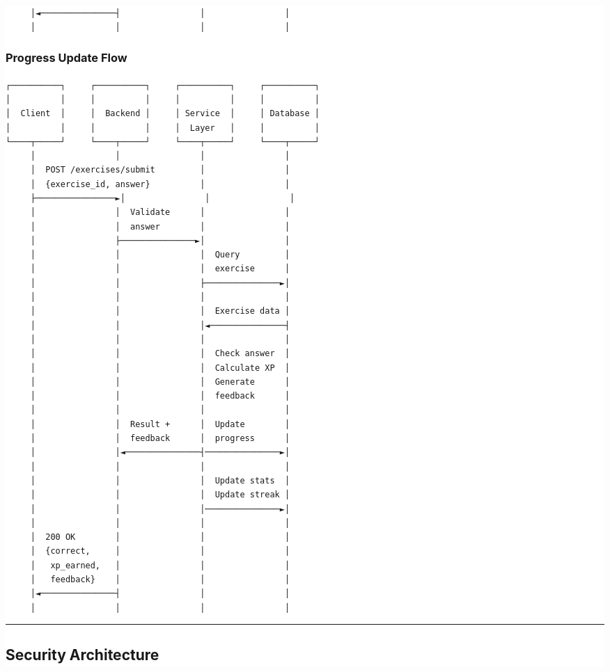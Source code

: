 ```
     │◄───────────────┤                │                │
     │                │                │                │
```

### Progress Update Flow

```
┌──────────┐     ┌──────────┐     ┌──────────┐     ┌──────────┐
│          │     │          │     │          │     │          │
│  Client  │     │  Backend │     │ Service  │     │ Database │
│          │     │          │     │  Layer   │     │          │
└────┬─────┘     └────┬─────┘     └────┬─────┘     └────┬─────┘
     │                │                │                │
     │  POST /exercises/submit         │                │
     │  {exercise_id, answer}          │                │
     ├────────────────►│                │                │
     │                │  Validate      │                │
     │                │  answer        │                │
     │                ├───────────────►│                │
     │                │                │  Query         │
     │                │                │  exercise      │
     │                │                ├───────────────►│
     │                │                │                │
     │                │                │  Exercise data │
     │                │                │◄───────────────┤
     │                │                │                │
     │                │                │  Check answer  │
     │                │                │  Calculate XP  │
     │                │                │  Generate      │
     │                │                │  feedback      │
     │                │                │                │
     │                │  Result +      │  Update        │
     │                │  feedback      │  progress      │
     │                │◄───────────────┤───────────────►│
     │                │                │                │
     │                │                │  Update stats  │
     │                │                │  Update streak │
     │                │                │───────────────►│
     │                │                │                │
     │  200 OK        │                │                │
     │  {correct,     │                │                │
     │   xp_earned,   │                │                │
     │   feedback}    │                │                │
     │◄───────────────┤                │                │
     │                │                │                │
```

---

## Security Architecture
